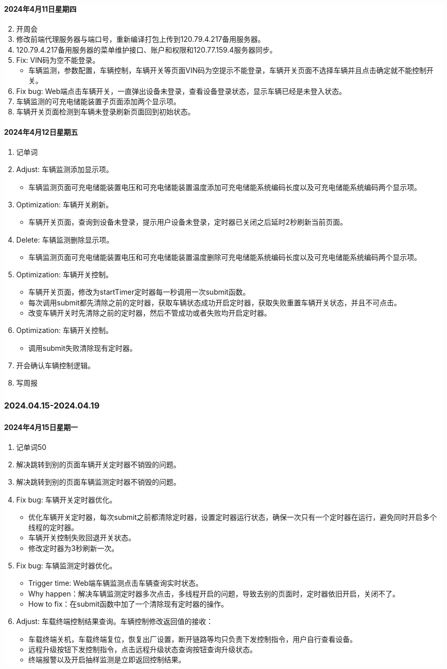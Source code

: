 #### 2024年4月11日星期四

2. 开周会
3. 修改前端代理服务器与端口号，重新编译打包上传到120.79.4.217备用服务器。
4. 120.79.4.217备用服务器的菜单维护接口、账户和权限和120.77.159.4服务器同步。
5. Fix: VIN码为空不能登录。
   - 车辆监测，参数配置，车辆控制，车辆开关等页面VIN码为空提示不能登录，车辆开关页面不选择车辆并且点击确定就不能控制开关。
6. Fix bug: Web端点击车辆开关，一直弹出设备未登录，查看设备登录状态，显示车辆已经是未登入状态。
6. 车辆监测的可充电储能装置子页面添加两个显示项。
7. 车辆开关页面检测到车辆未登录刷新页面回到初始状态。

#### 2024年4月12日星期五

1. 记单词
2. Adjust: 车辆监测添加显示项。
   - 车辆监测页面可充电储能装置电压和可充电储能装置温度添加可充电储能系统编码长度以及可充电储能系统编码两个显示项。
3. Optimization: 车辆开关刷新。
   - 车辆开关页面，查询到设备未登录，提示用户设备未登录，定时器已关闭之后延时2秒刷新当前页面。
4. Delete: 车辆监测删除显示项。
   - 车辆监测页面可充电储能装置电压和可充电储能装置温度删除可充电储能系统编码长度以及可充电储能系统编码两个显示项。
5. Optimization: 车辆开关控制。

   - 车辆开关页面，修改为startTimer定时器每一秒调用一次submit函数。
   - 每次调用submit都先清除之前的定时器，获取车辆状态成功开启定时器，获取失败重置车辆开关状态，并且不可点击。
   - 改变车辆开关时先清除之前的定时器，然后不管成功或者失败均开启定时器。
6. Optimization: 车辆开关控制。

   - 调用submit失败清除现有定时器。
7. 开会确认车辆控制逻辑。
8. 写周报



### 2024.04.15-2024.04.19

#### 2024年4月15日星期一

1. 记单词50
2. 解决跳转到别的页面车辆开关定时器不销毁的问题。
3. 解决跳转到别的页面车辆监测定时器不销毁的问题。
4. Fix bug: 车辆开关定时器优化。

   - 优化车辆开关定时器，每次submit之前都清除定时器，设置定时器运行状态，确保一次只有一个定时器在运行，避免同时开启多个线程的定时器。
   - 车辆开关控制失败回退开关状态。
   - 修改定时器为3秒刷新一次。
5. Fix bug: 车辆监测定时器优化。

   - Trigger time: Web端车辆监测点击车辆查询实时状态。
   - Why happen：解决车辆监测定时器多次点击，多线程开启的问题，导致去别的页面时，定时器依旧开启，关闭不了。
   - How to fix：在submit函数中加了一个清除现有定时器的操作。
6. Adjust: 车载终端控制结果查询。车辆控制修改返回值的接收：

   - 车载终端关机，车载终端复位，恢复出厂设置，断开链路等均只负责下发控制指令，用户自行查看设备。
   - 远程升级按钮下发控制指令，点击远程升级状态查询按钮查询升级状态。
   - 终端报警以及开启抽样监测是立即返回控制结果。
